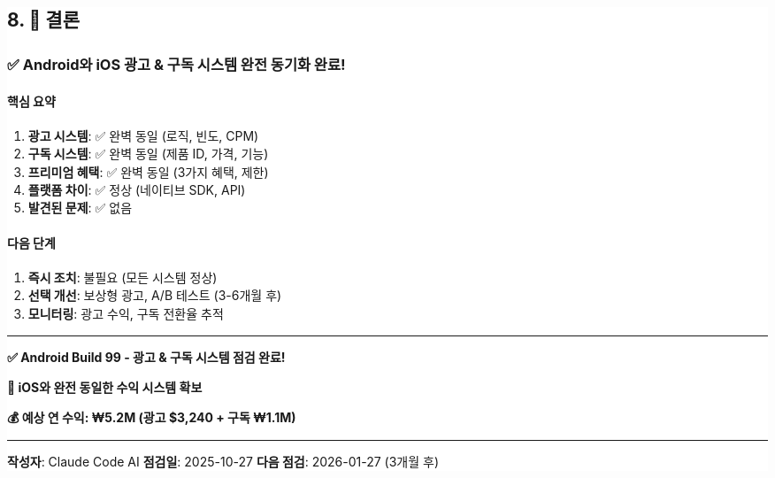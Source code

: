 
## 8. 🎯 결론

### ✅ **Android와 iOS 광고 & 구독 시스템 완전 동기화 완료!**

#### 핵심 요약
1. **광고 시스템**: ✅ 완벽 동일 (로직, 빈도, CPM)
2. **구독 시스템**: ✅ 완벽 동일 (제품 ID, 가격, 기능)
3. **프리미엄 혜택**: ✅ 완벽 동일 (3가지 혜택, 제한)
4. **플랫폼 차이**: ✅ 정상 (네이티브 SDK, API)
5. **발견된 문제**: ✅ 없음

#### 다음 단계
1. **즉시 조치**: 불필요 (모든 시스템 정상)
2. **선택 개선**: 보상형 광고, A/B 테스트 (3-6개월 후)
3. **모니터링**: 광고 수익, 구독 전환율 추적

---

**✅ Android Build 99 - 광고 & 구독 시스템 점검 완료!**

**📱 iOS와 완전 동일한 수익 시스템 확보**

**💰 예상 연 수익: ₩5.2M (광고 $3,240 + 구독 ₩1.1M)**

---

**작성자**: Claude Code AI
**점검일**: 2025-10-27
**다음 점검**: 2026-01-27 (3개월 후)
